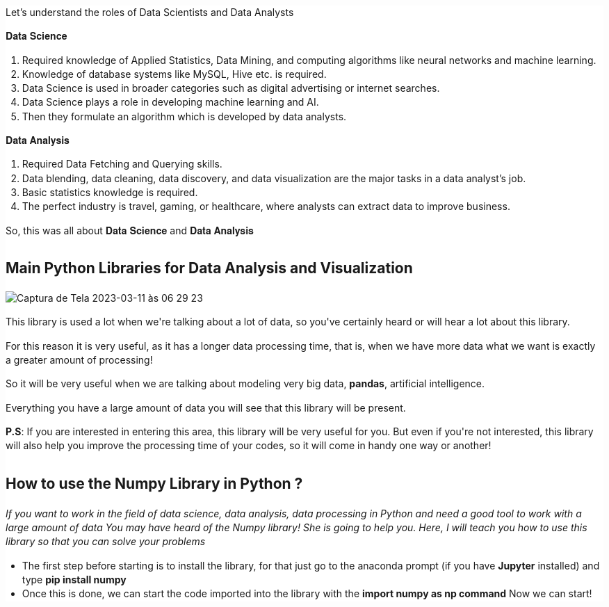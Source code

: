 Let’s understand the roles of Data Scientists and Data Analysts

𝐃𝐚𝐭𝐚 𝐒𝐜𝐢𝐞𝐧𝐜𝐞 

1. Required knowledge of Applied Statistics, Data Mining, and computing algorithms like neural networks and machine learning.
2. Knowledge of database systems like MySQL, Hive etc. is required.
3. Data Science is used in broader categories such as digital advertising or internet searches.
4. Data Science plays a role in developing machine learning and AI.
5. Then they formulate an algorithm which is developed by data analysts.

𝐃𝐚𝐭𝐚 𝐀𝐧𝐚𝐥𝐲𝐬𝐢𝐬

1. Required Data Fetching and Querying skills.
2. Data blending, data cleaning, data discovery, and data visualization are the major tasks in a data analyst’s job.
3. Basic statistics knowledge is required.
4. The perfect industry is travel, gaming, or healthcare, where analysts can extract data to improve business.

So, this was all about 𝐃𝐚𝐭𝐚 𝐒𝐜𝐢𝐞𝐧𝐜𝐞 and 𝐃𝐚𝐭𝐚 𝐀𝐧𝐚𝐥𝐲𝐬𝐢𝐬

## Main Python Libraries for Data Analysis and Visualization
<img width="693" alt="Captura de Tela 2023-03-11 às 06 29 23" src="https://user-images.githubusercontent.com/108695592/224476575-62cf20a1-5bec-4a7b-a4c0-1a0ee6681097.png">

This library is used a lot when we're talking about a lot of data, so you've certainly heard or will hear a lot about this library.

For this reason it is very useful, as it has a longer data processing time, that is, when we have more data what we want is exactly a greater amount of processing!

So it will be very useful when we are talking about modeling very big data, **pandas**, artificial intelligence.

Everything you have a large amount of data you will see that this library will be present.

**P.S**: If you are interested in entering this area, this library will be very useful for you. But even if you're not interested, this library will also help you improve the processing time of your codes, so it will come in handy one way or another!


## How to use the Numpy Library in Python ?

*If you want to work in the field of data science, data analysis, data processing in Python and need a good tool to work with a large amount of data*
*You may have heard of the Numpy library! She is going to help you. Here, I will teach you how to use this library so that you can solve your problems*

- The first step before starting is to install the library, for that just go to the anaconda prompt (if you have **Jupyter** installed) and type **pip install numpy**
- Once this is done, we can start the code imported into the library with the **import numpy as np command**
Now we can start!
